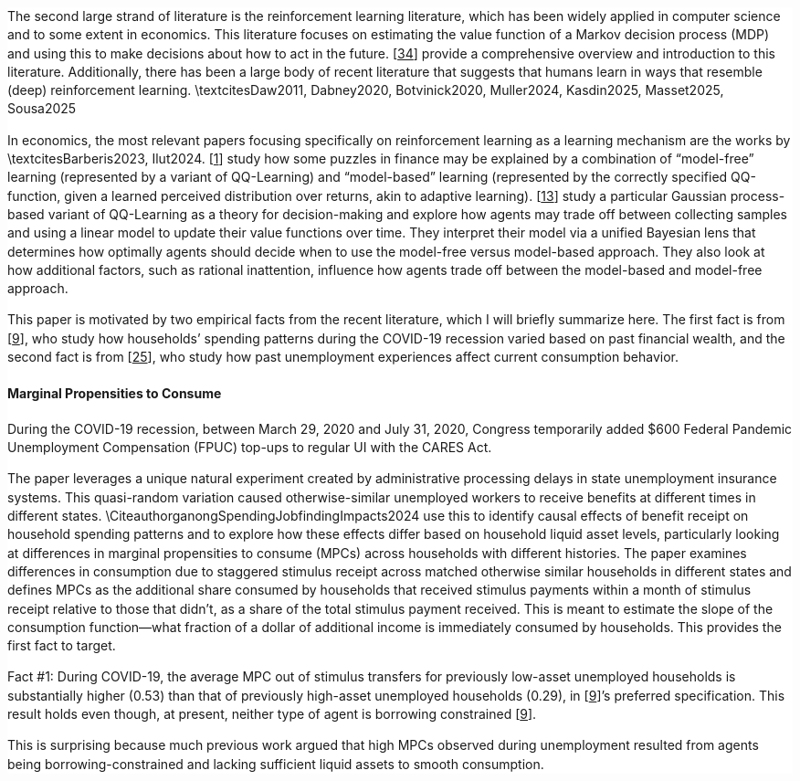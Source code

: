 The second large strand of literature is the reinforcement learning literature, which has been widely applied in computer science and to some extent in economics. This literature focuses on estimating the value function of a Markov decision process (MDP) and using this to make decisions about how to act in the future. [[34](https://arxiv.org/html/2510.20748v1#bib.bibx34)] provide a comprehensive overview and introduction to this literature. Additionally, there has been a large body of recent literature that suggests that humans learn in ways that resemble (deep) reinforcement learning. \textcitesDaw2011, Dabney2020, Botvinick2020, Muller2024, Kasdin2025, Masset2025, Sousa2025

In economics, the most relevant papers focusing specifically on reinforcement learning as a learning mechanism are the works by \textcitesBarberis2023, Ilut2024. [[1](https://arxiv.org/html/2510.20748v1#bib.bibx1)] study how some puzzles in finance may be explained by a combination of “model-free” learning (represented by a variant of QQ-Learning) and “model-based” learning (represented by the correctly specified QQ-function, given a learned perceived distribution over returns, akin to adaptive learning). [[13](https://arxiv.org/html/2510.20748v1#bib.bibx13)] study a particular Gaussian process-based variant of QQ-Learning as a theory for decision-making and explore how agents may trade off between collecting samples and using a linear model to update their value functions over time. They interpret their model via a unified Bayesian lens that determines how optimally agents should decide when to use the model-free versus model-based approach. They also look at how additional factors, such as rational inattention, influence how agents trade off between the model-based and model-free approach.

This paper is motivated by two empirical facts from the recent literature, which I will briefly summarize here. The first fact is from [[9](https://arxiv.org/html/2510.20748v1#bib.bibx9)], who study how households’ spending patterns during the COVID-19 recession varied based on past financial wealth, and the second fact is from [[25](https://arxiv.org/html/2510.20748v1#bib.bibx25)], who study how past unemployment experiences affect current consumption behavior.

#### Marginal Propensities to Consume

During the COVID-19 recession, between March 29, 2020 and July 31, 2020, Congress temporarily added $600 Federal Pandemic Unemployment Compensation (FPUC) top-ups to regular UI with the CARES Act.

The paper leverages a unique natural experiment created by administrative processing delays in state unemployment insurance systems. This quasi-random variation caused otherwise-similar unemployed workers to receive benefits at different times in different states. \CiteauthorganongSpendingJobfindingImpacts2024 use this to identify causal effects of benefit receipt on household spending patterns and to explore how these effects differ based on household liquid asset levels, particularly looking at differences in marginal propensities to consume (MPCs) across households with different histories. The paper examines differences in consumption due to staggered stimulus receipt across matched otherwise similar households in different states and defines MPCs as the additional share consumed by households that received stimulus payments within a month of stimulus receipt relative to those that didn’t, as a share of the total stimulus payment received. This is meant to estimate the slope of the consumption function—what fraction of a dollar of additional income is immediately consumed by households.
This provides the first fact to target.

Fact #1: During COVID-19, the average MPC out of stimulus transfers for previously low-asset unemployed households is substantially higher (0.53) than that of previously high-asset unemployed households (0.29), in [[9](https://arxiv.org/html/2510.20748v1#bib.bibx9)]’s preferred specification.
This result holds even though, at present, neither type of agent is borrowing constrained [[9](https://arxiv.org/html/2510.20748v1#bib.bibx9)].

This is surprising because much previous work argued that high MPCs
observed during unemployment resulted from agents being borrowing-constrained and lacking sufficient liquid assets to smooth consumption.
